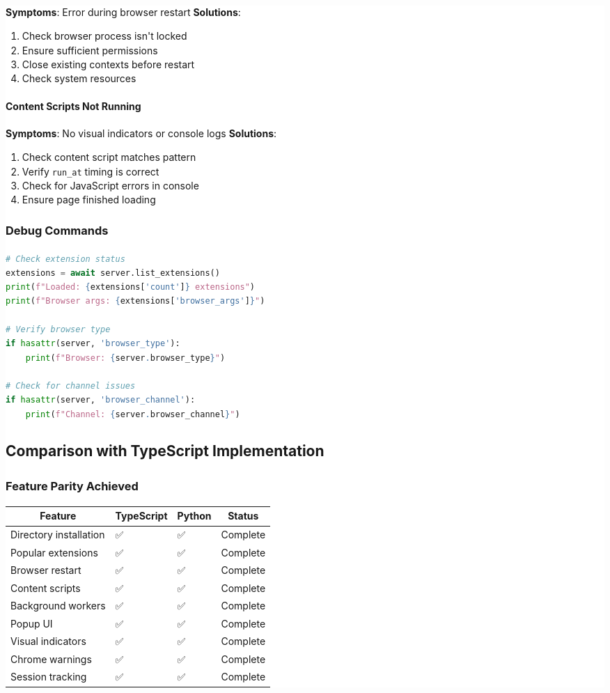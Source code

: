**Symptoms**: Error during browser restart
**Solutions**:
1. Check browser process isn't locked
2. Ensure sufficient permissions
3. Close existing contexts before restart
4. Check system resources

#### Content Scripts Not Running

**Symptoms**: No visual indicators or console logs
**Solutions**:
1. Check content script matches pattern
2. Verify `run_at` timing is correct
3. Check for JavaScript errors in console
4. Ensure page finished loading

### Debug Commands

```python
# Check extension status
extensions = await server.list_extensions()
print(f"Loaded: {extensions['count']} extensions")
print(f"Browser args: {extensions['browser_args']}")

# Verify browser type
if hasattr(server, 'browser_type'):
    print(f"Browser: {server.browser_type}")
    
# Check for channel issues
if hasattr(server, 'browser_channel'):
    print(f"Channel: {server.browser_channel}")
```

## Comparison with TypeScript Implementation

### Feature Parity Achieved

| Feature | TypeScript | Python | Status |
|---------|-----------|---------|---------|
| Directory installation | ✅ | ✅ | Complete |
| Popular extensions | ✅ | ✅ | Complete |
| Browser restart | ✅ | ✅ | Complete |
| Content scripts | ✅ | ✅ | Complete |
| Background workers | ✅ | ✅ | Complete |
| Popup UI | ✅ | ✅ | Complete |
| Visual indicators | ✅ | ✅ | Complete |
| Chrome warnings | ✅ | ✅ | Complete |
| Session tracking | ✅ | ✅ | Complete |
